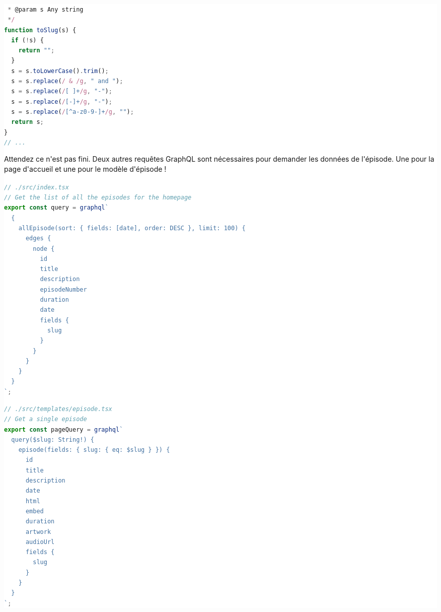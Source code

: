 ```js
 * @param s Any string
 */
function toSlug(s) {
  if (!s) {
    return "";
  }
  s = s.toLowerCase().trim();
  s = s.replace(/ & /g, " and ");
  s = s.replace(/[ ]+/g, "-");
  s = s.replace(/[-]+/g, "-");
  s = s.replace(/[^a-z0-9-]+/g, "");
  return s;
}
// ...
```

Attendez ce n'est pas fini. Deux autres requêtes GraphQL sont nécessaires pour demander les données de l'épisode. Une pour la page d'accueil et une pour le modèle d'épisode !

```js
// ./src/index.tsx
// Get the list of all the episodes for the homepage
export const query = graphql`
  {
    allEpisode(sort: { fields: [date], order: DESC }, limit: 100) {
      edges {
        node {
          id
          title
          description
          episodeNumber
          duration
          date
          fields {
            slug
          }
        }
      }
    }
  }
`;
```

```js
// ./src/templates/episode.tsx
// Get a single episode
export const pageQuery = graphql`
  query($slug: String!) {
    episode(fields: { slug: { eq: $slug } }) {
      id
      title
      description
      date
      html
      embed
      duration
      artwork
      audioUrl
      fields {
        slug
      }
    }
  }
`;
```


[^1]: Pour des applications dynamiques rendues côté serveur, je préfère Razzle + After.js car je suis convaincu que dans ce cas le routeur de React offre une meilleure API de routing que celle de Next.js.
[^2]: J'ai une action GitHub qui redéploie le site chaque nuit en pingant le hook de déploiement de Netlify. Quand je poste un nouvel épisode, une fois par semaine environ, je le redéploie généralement manuellement via le tableau de bord de Netlify.
[^3]: Les podcasts ont un format RSS très spécifique qu'Apple a inventé il y a des années. Chaque application de podcast, PocketCasts, Overcasts, etc. n'est en fait qu'un lecteur RSS fantaisiste déguisé.